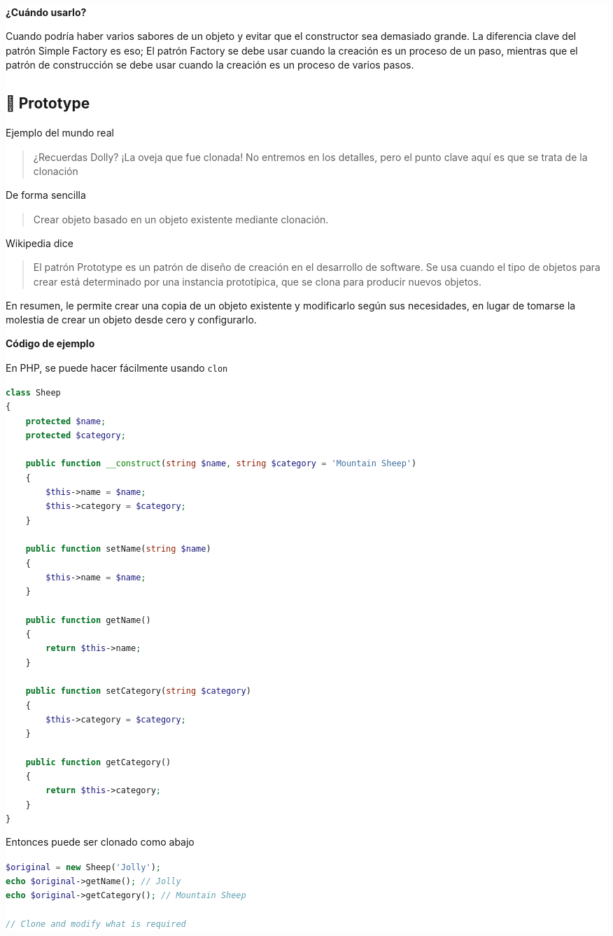 **¿Cuándo usarlo?**

Cuando podría haber varios sabores de un objeto y evitar que el constructor sea demasiado grande. La diferencia clave del patrón Simple Factory es eso; El patrón Factory se debe usar cuando la creación es un proceso de un paso, mientras que el patrón de construcción se debe usar cuando la creación es un proceso de varios pasos.

🐑 Prototype
------------
Ejemplo del mundo real
> ¿Recuerdas Dolly? ¡La oveja que fue clonada! No entremos en los detalles, pero el punto clave aquí es que se trata de la clonación

De forma sencilla
> Crear objeto basado en un objeto existente mediante clonación.

Wikipedia dice
> El patrón Prototype es un patrón de diseño de creación en el desarrollo de software. Se usa cuando el tipo de objetos para crear está determinado por una instancia prototípica, que se clona para producir nuevos objetos.

En resumen, le permite crear una copia de un objeto existente y modificarlo según sus necesidades, en lugar de tomarse la molestia de crear un objeto desde cero y configurarlo.

**Código de ejemplo**

En PHP, se puede hacer fácilmente usando `clon`

```php
class Sheep
{
    protected $name;
    protected $category;

    public function __construct(string $name, string $category = 'Mountain Sheep')
    {
        $this->name = $name;
        $this->category = $category;
    }

    public function setName(string $name)
    {
        $this->name = $name;
    }

    public function getName()
    {
        return $this->name;
    }

    public function setCategory(string $category)
    {
        $this->category = $category;
    }

    public function getCategory()
    {
        return $this->category;
    }
}
```
Entonces puede ser clonado como abajo
```php
$original = new Sheep('Jolly');
echo $original->getName(); // Jolly
echo $original->getCategory(); // Mountain Sheep

// Clone and modify what is required
```